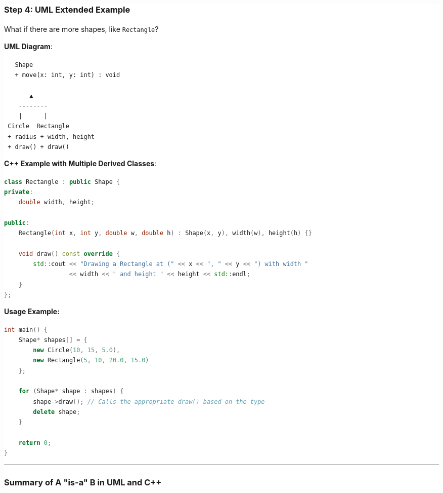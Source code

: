 
### **Step 4: UML Extended Example**

What if there are more shapes, like `Rectangle`?

**UML Diagram**:
```
   Shape
   + move(x: int, y: int) : void

       ▲
    --------
    |      |
 Circle  Rectangle
 + radius + width, height
 + draw() + draw()
```

**C++ Example with Multiple Derived Classes**:
```cpp
class Rectangle : public Shape {
private:
    double width, height;

public:
    Rectangle(int x, int y, double w, double h) : Shape(x, y), width(w), height(h) {}

    void draw() const override {
        std::cout << "Drawing a Rectangle at (" << x << ", " << y << ") with width " 
                  << width << " and height " << height << std::endl;
    }
};
```

**Usage Example:**
```cpp
int main() {
    Shape* shapes[] = {
        new Circle(10, 15, 5.0),
        new Rectangle(5, 10, 20.0, 15.0)
    };

    for (Shape* shape : shapes) {
        shape->draw(); // Calls the appropriate draw() based on the type
        delete shape;
    }

    return 0;
}
```

---

### **Summary of A "is-a" B in UML and C++**
